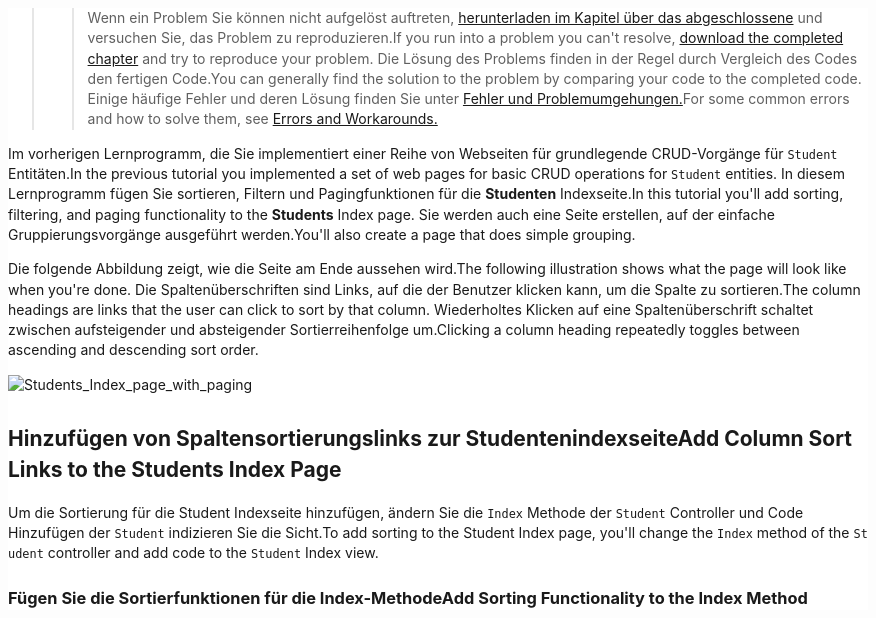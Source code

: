 > > <span data-ttu-id="9cf9f-109">Wenn ein Problem Sie können nicht aufgelöst auftreten, [herunterladen im Kapitel über das abgeschlossene](building-the-ef5-mvc4-chapter-downloads.md) und versuchen Sie, das Problem zu reproduzieren.</span><span class="sxs-lookup"><span data-stu-id="9cf9f-109">If you run into a problem you can't resolve, [download the completed chapter](building-the-ef5-mvc4-chapter-downloads.md) and try to reproduce your problem.</span></span> <span data-ttu-id="9cf9f-110">Die Lösung des Problems finden in der Regel durch Vergleich des Codes den fertigen Code.</span><span class="sxs-lookup"><span data-stu-id="9cf9f-110">You can generally find the solution to the problem by comparing your code to the completed code.</span></span> <span data-ttu-id="9cf9f-111">Einige häufige Fehler und deren Lösung finden Sie unter [Fehler und Problemumgehungen.](advanced-entity-framework-scenarios-for-an-mvc-web-application.md#errors)</span><span class="sxs-lookup"><span data-stu-id="9cf9f-111">For some common errors and how to solve them, see [Errors and Workarounds.](advanced-entity-framework-scenarios-for-an-mvc-web-application.md#errors)</span></span>


<span data-ttu-id="9cf9f-112">Im vorherigen Lernprogramm, die Sie implementiert einer Reihe von Webseiten für grundlegende CRUD-Vorgänge für `Student` Entitäten.</span><span class="sxs-lookup"><span data-stu-id="9cf9f-112">In the previous tutorial you implemented a set of web pages for basic CRUD operations for `Student` entities.</span></span> <span data-ttu-id="9cf9f-113">In diesem Lernprogramm fügen Sie sortieren, Filtern und Pagingfunktionen für die **Studenten** Indexseite.</span><span class="sxs-lookup"><span data-stu-id="9cf9f-113">In this tutorial you'll add sorting, filtering, and paging functionality to the **Students** Index page.</span></span> <span data-ttu-id="9cf9f-114">Sie werden auch eine Seite erstellen, auf der einfache Gruppierungsvorgänge ausgeführt werden.</span><span class="sxs-lookup"><span data-stu-id="9cf9f-114">You'll also create a page that does simple grouping.</span></span>

<span data-ttu-id="9cf9f-115">Die folgende Abbildung zeigt, wie die Seite am Ende aussehen wird.</span><span class="sxs-lookup"><span data-stu-id="9cf9f-115">The following illustration shows what the page will look like when you're done.</span></span> <span data-ttu-id="9cf9f-116">Die Spaltenüberschriften sind Links, auf die der Benutzer klicken kann, um die Spalte zu sortieren.</span><span class="sxs-lookup"><span data-stu-id="9cf9f-116">The column headings are links that the user can click to sort by that column.</span></span> <span data-ttu-id="9cf9f-117">Wiederholtes Klicken auf eine Spaltenüberschrift schaltet zwischen aufsteigender und absteigender Sortierreihenfolge um.</span><span class="sxs-lookup"><span data-stu-id="9cf9f-117">Clicking a column heading repeatedly toggles between ascending and descending sort order.</span></span>

![Students_Index_page_with_paging](sorting-filtering-and-paging-with-the-entity-framework-in-an-asp-net-mvc-application/_static/image1.png)

## <a name="add-column-sort-links-to-the-students-index-page"></a><span data-ttu-id="9cf9f-119">Hinzufügen von Spaltensortierungslinks zur Studentenindexseite</span><span class="sxs-lookup"><span data-stu-id="9cf9f-119">Add Column Sort Links to the Students Index Page</span></span>

<span data-ttu-id="9cf9f-120">Um die Sortierung für die Student Indexseite hinzufügen, ändern Sie die `Index` Methode der `Student` Controller und Code Hinzufügen der `Student` indizieren Sie die Sicht.</span><span class="sxs-lookup"><span data-stu-id="9cf9f-120">To add sorting to the Student Index page, you'll change the `Index` method of the `Student` controller and add code to the `Student` Index view.</span></span>

### <a name="add-sorting-functionality-to-the-index-method"></a><span data-ttu-id="9cf9f-121">Fügen Sie die Sortierfunktionen für die Index-Methode</span><span class="sxs-lookup"><span data-stu-id="9cf9f-121">Add Sorting Functionality to the Index Method</span></span>
